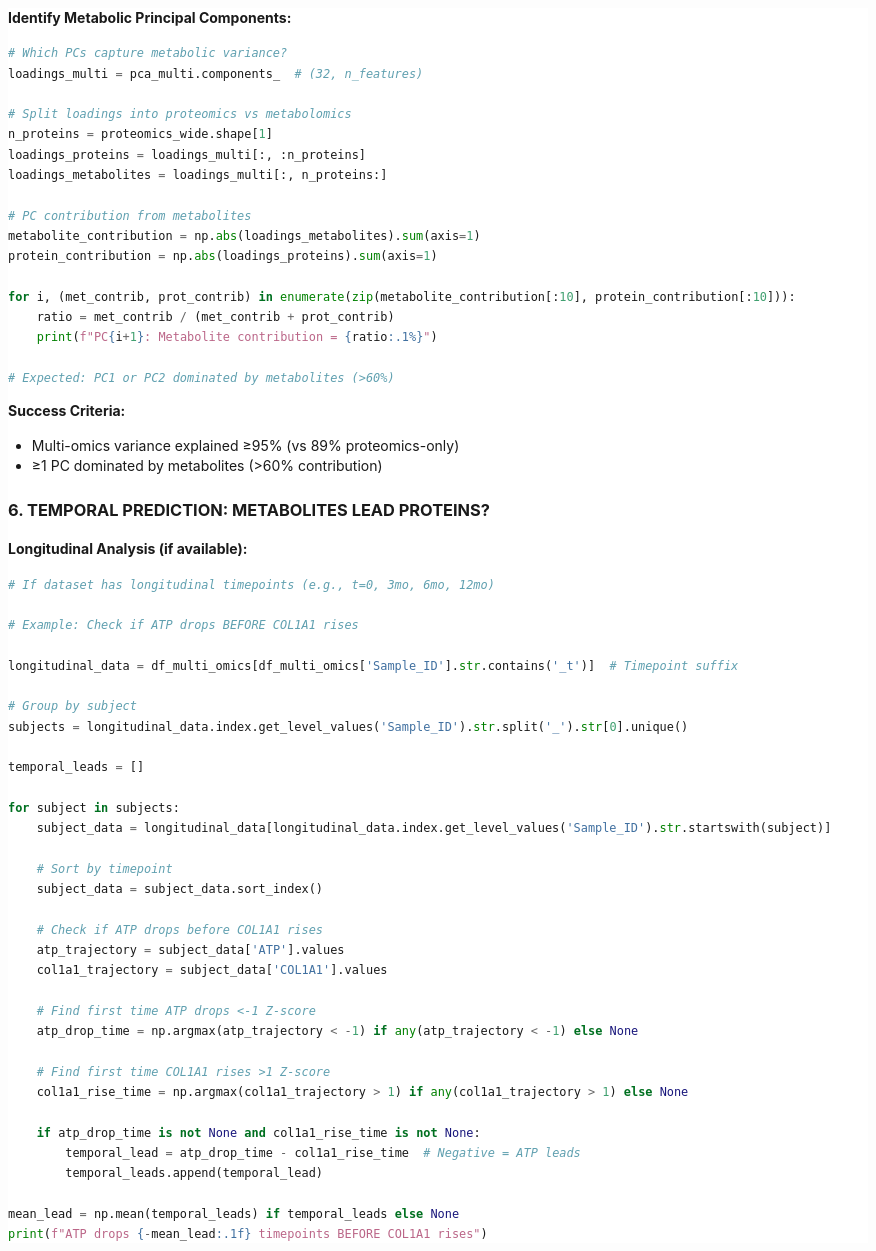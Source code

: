 **Identify Metabolic Principal Components:**
```python
# Which PCs capture metabolic variance?
loadings_multi = pca_multi.components_  # (32, n_features)

# Split loadings into proteomics vs metabolomics
n_proteins = proteomics_wide.shape[1]
loadings_proteins = loadings_multi[:, :n_proteins]
loadings_metabolites = loadings_multi[:, n_proteins:]

# PC contribution from metabolites
metabolite_contribution = np.abs(loadings_metabolites).sum(axis=1)
protein_contribution = np.abs(loadings_proteins).sum(axis=1)

for i, (met_contrib, prot_contrib) in enumerate(zip(metabolite_contribution[:10], protein_contribution[:10])):
    ratio = met_contrib / (met_contrib + prot_contrib)
    print(f"PC{i+1}: Metabolite contribution = {ratio:.1%}")

# Expected: PC1 or PC2 dominated by metabolites (>60%)
```

**Success Criteria:**
- Multi-omics variance explained ≥95% (vs 89% proteomics-only)
- ≥1 PC dominated by metabolites (>60% contribution)

### 6. TEMPORAL PREDICTION: METABOLITES LEAD PROTEINS?

**Longitudinal Analysis (if available):**
```python
# If dataset has longitudinal timepoints (e.g., t=0, 3mo, 6mo, 12mo)

# Example: Check if ATP drops BEFORE COL1A1 rises

longitudinal_data = df_multi_omics[df_multi_omics['Sample_ID'].str.contains('_t')]  # Timepoint suffix

# Group by subject
subjects = longitudinal_data.index.get_level_values('Sample_ID').str.split('_').str[0].unique()

temporal_leads = []

for subject in subjects:
    subject_data = longitudinal_data[longitudinal_data.index.get_level_values('Sample_ID').str.startswith(subject)]

    # Sort by timepoint
    subject_data = subject_data.sort_index()

    # Check if ATP drops before COL1A1 rises
    atp_trajectory = subject_data['ATP'].values
    col1a1_trajectory = subject_data['COL1A1'].values

    # Find first time ATP drops <-1 Z-score
    atp_drop_time = np.argmax(atp_trajectory < -1) if any(atp_trajectory < -1) else None

    # Find first time COL1A1 rises >1 Z-score
    col1a1_rise_time = np.argmax(col1a1_trajectory > 1) if any(col1a1_trajectory > 1) else None

    if atp_drop_time is not None and col1a1_rise_time is not None:
        temporal_lead = atp_drop_time - col1a1_rise_time  # Negative = ATP leads
        temporal_leads.append(temporal_lead)

mean_lead = np.mean(temporal_leads) if temporal_leads else None
print(f"ATP drops {-mean_lead:.1f} timepoints BEFORE COL1A1 rises")
```